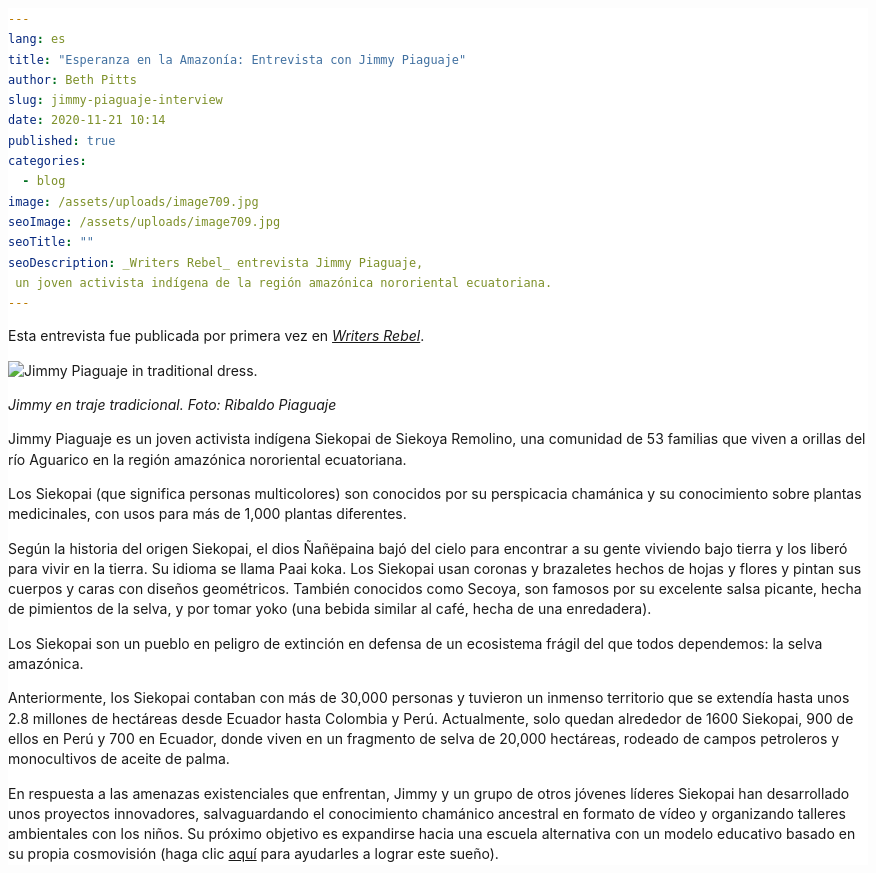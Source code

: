 ```yaml
---
lang: es
title: "Esperanza en la Amazonía: Entrevista con Jimmy Piaguaje"
author: Beth Pitts
slug: jimmy-piaguaje-interview
date: 2020-11-21 10:14
published: true
categories:
  - blog
image: /assets/uploads/image709.jpg
seoImage: /assets/uploads/image709.jpg
seoTitle: ""
seoDescription: _Writers Rebel_ entrevista Jimmy Piaguaje,
 un joven activista indígena de la región amazónica nororiental ecuatoriana.
---
```

Esta entrevista fue publicada por primera vez en *[Writers
Rebel](https://writersrebel.com/read-interview-with-jimmy-piaguaje/)*.

![Jimmy Piaguaje in traditional dress.](/assets/uploads/image709.jpg)

*Jimmy en traje tradicional. Foto: Ribaldo Piaguaje*

Jimmy Piaguaje es un joven activista indígena Siekopai de Siekoya Remolino,
una comunidad de 53 familias que viven a orillas del río Aguarico en la
región amazónica nororiental ecuatoriana.

Los Siekopai (que significa personas multicolores) son conocidos por su
perspicacia chamánica y su conocimiento sobre plantas medicinales, con usos
para más de 1,000 plantas diferentes.

Según la historia del origen Siekopai, el dios Ñañëpaina bajó del cielo para
encontrar a su gente viviendo bajo tierra y los liberó para vivir en la
tierra. Su idioma se llama Paai koka. Los Siekopai usan coronas y brazaletes
hechos de hojas y flores y pintan sus cuerpos y caras con diseños
geométricos. También conocidos como Secoya, son famosos por su excelente
salsa picante, hecha de pimientos de la selva, y por tomar yoko (una bebida
similar al café, hecha de una enredadera).

Los Siekopai son un pueblo en peligro de extinción en defensa de un
ecosistema frágil del que todos dependemos: la selva amazónica.

Anteriormente, los Siekopai contaban con más de 30,000 personas y tuvieron
un inmenso territorio que se extendía hasta unos 2.8 millones de hectáreas
desde Ecuador hasta Colombia y Perú. Actualmente, solo quedan alrededor de
1600 Siekopai, 900 de ellos en Perú y 700 en Ecuador, donde viven en un
fragmento de selva de 20,000 hectáreas, rodeado de campos petroleros y
monocultivos de aceite de palma.

En respuesta a las amenazas existenciales que enfrentan, Jimmy y un grupo de
otros jóvenes líderes Siekopai han desarrollado unos proyectos innovadores,
salvaguardando el conocimiento chamánico ancestral en formato de vídeo y
organizando talleres ambientales con los niños. Su próximo objetivo es
expandirse hacia una escuela alternativa con un modelo educativo basado en
su propia cosmovisión (haga clic
[aquí](https://www.gofundme.com/f/siekopai-indigenous-amazonian-youth-foundation)
para ayudarles a lograr este sueño).
